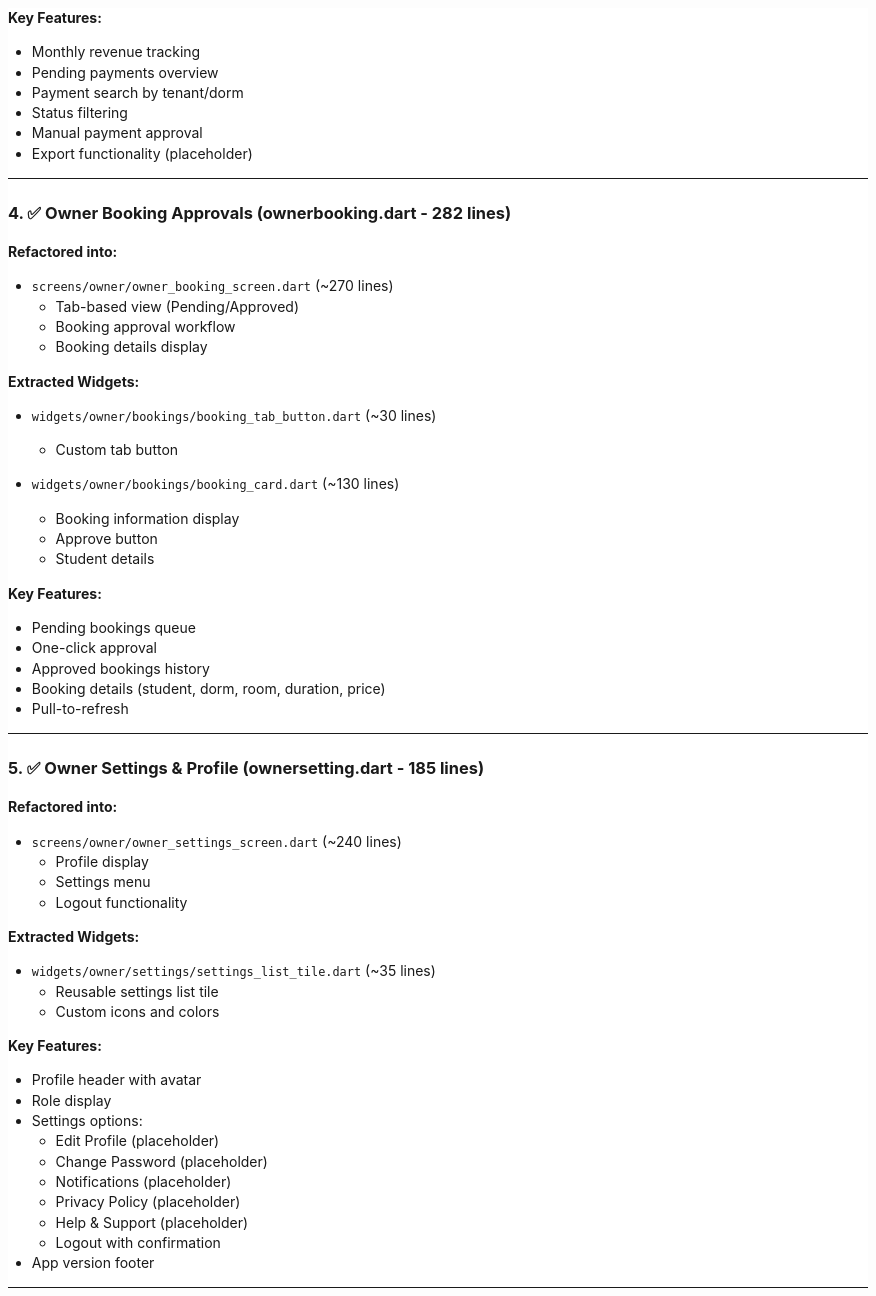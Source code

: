 **Key Features:**
- Monthly revenue tracking
- Pending payments overview
- Payment search by tenant/dorm
- Status filtering
- Manual payment approval
- Export functionality (placeholder)

---

### 4. ✅ Owner Booking Approvals (ownerbooking.dart - 282 lines)
**Refactored into:**
- `screens/owner/owner_booking_screen.dart` (~270 lines)
  - Tab-based view (Pending/Approved)
  - Booking approval workflow
  - Booking details display

**Extracted Widgets:**
- `widgets/owner/bookings/booking_tab_button.dart` (~30 lines)
  - Custom tab button
  
- `widgets/owner/bookings/booking_card.dart` (~130 lines)
  - Booking information display
  - Approve button
  - Student details

**Key Features:**
- Pending bookings queue
- One-click approval
- Approved bookings history
- Booking details (student, dorm, room, duration, price)
- Pull-to-refresh

---

### 5. ✅ Owner Settings & Profile (ownersetting.dart - 185 lines)
**Refactored into:**
- `screens/owner/owner_settings_screen.dart` (~240 lines)
  - Profile display
  - Settings menu
  - Logout functionality

**Extracted Widgets:**
- `widgets/owner/settings/settings_list_tile.dart` (~35 lines)
  - Reusable settings list tile
  - Custom icons and colors

**Key Features:**
- Profile header with avatar
- Role display
- Settings options:
  - Edit Profile (placeholder)
  - Change Password (placeholder)
  - Notifications (placeholder)
  - Privacy Policy (placeholder)
  - Help & Support (placeholder)
  - Logout with confirmation
- App version footer

---